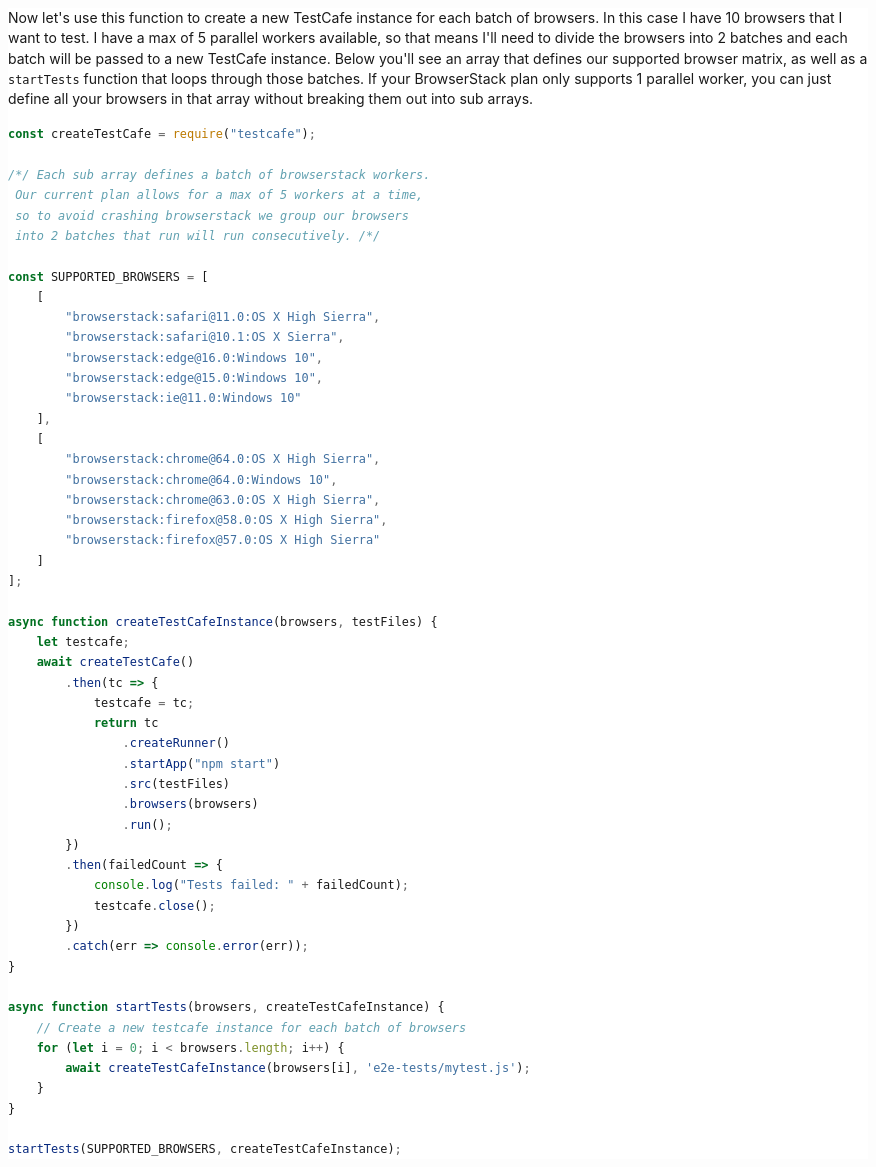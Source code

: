 Now let's use this function to create a new TestCafe instance for each batch of browsers. In this case I have 10 browsers that I want to test. I have a max of 5 parallel workers available, so that means I'll need to divide the browsers into 2 batches and each batch will be passed to a new TestCafe instance. Below you'll see an array that defines our supported browser matrix, as well as a `startTests` function that loops through those batches. If your BrowserStack plan only supports 1 parallel worker, you can just define all your browsers in that array without breaking them out into sub arrays.

```javascript
const createTestCafe = require("testcafe");

/*/ Each sub array defines a batch of browserstack workers.
 Our current plan allows for a max of 5 workers at a time,
 so to avoid crashing browserstack we group our browsers
 into 2 batches that run will run consecutively. /*/

const SUPPORTED_BROWSERS = [
    [
        "browserstack:safari@11.0:OS X High Sierra",
        "browserstack:safari@10.1:OS X Sierra",
        "browserstack:edge@16.0:Windows 10",
        "browserstack:edge@15.0:Windows 10",
        "browserstack:ie@11.0:Windows 10"
    ],
    [
        "browserstack:chrome@64.0:OS X High Sierra",
        "browserstack:chrome@64.0:Windows 10",
        "browserstack:chrome@63.0:OS X High Sierra",
        "browserstack:firefox@58.0:OS X High Sierra",
        "browserstack:firefox@57.0:OS X High Sierra"
    ]
];

async function createTestCafeInstance(browsers, testFiles) {
    let testcafe;
    await createTestCafe()
        .then(tc => {
            testcafe = tc;
            return tc
                .createRunner()
                .startApp("npm start")
                .src(testFiles)
                .browsers(browsers)
                .run();
        })
        .then(failedCount => {
            console.log("Tests failed: " + failedCount);
            testcafe.close();
        })
        .catch(err => console.error(err));
}

async function startTests(browsers, createTestCafeInstance) {
    // Create a new testcafe instance for each batch of browsers
    for (let i = 0; i < browsers.length; i++) {
        await createTestCafeInstance(browsers[i], 'e2e-tests/mytest.js');
    }
}

startTests(SUPPORTED_BROWSERS, createTestCafeInstance);
```
